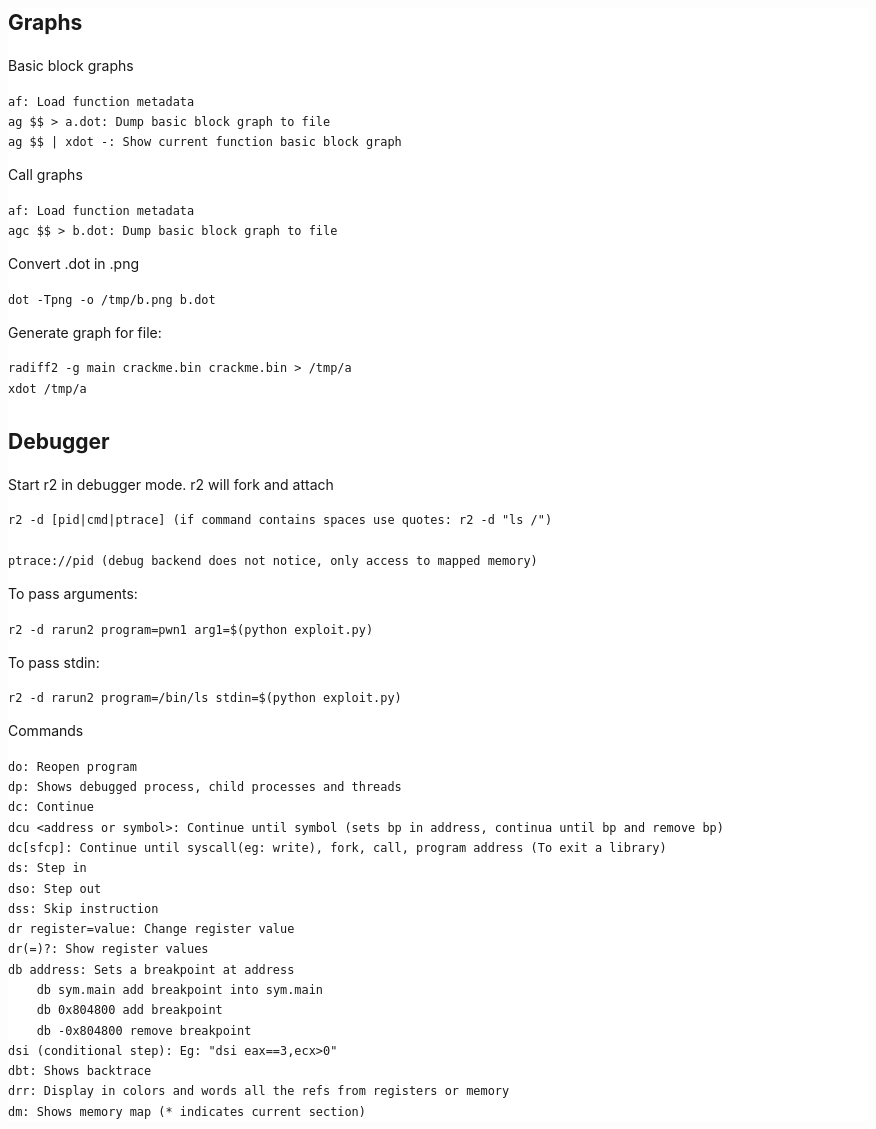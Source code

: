 ## Graphs

Basic block graphs

```
af: Load function metadata
ag $$ > a.dot: Dump basic block graph to file
ag $$ | xdot -: Show current function basic block graph
```

Call graphs

```
af: Load function metadata
agc $$ > b.dot: Dump basic block graph to file
```
Convert .dot in .png

```
dot -Tpng -o /tmp/b.png b.dot
```
Generate graph for file:

```
radiff2 -g main crackme.bin crackme.bin > /tmp/a
xdot /tmp/a
```

## Debugger

Start r2 in debugger mode. r2 will fork and attach

```
r2 -d [pid|cmd|ptrace] (if command contains spaces use quotes: r2 -d "ls /")

ptrace://pid (debug backend does not notice, only access to mapped memory)
```

To pass arguments:

```
r2 -d rarun2 program=pwn1 arg1=$(python exploit.py)
```
To pass stdin:

```
r2 -d rarun2 program=/bin/ls stdin=$(python exploit.py)
```

Commands

```
do: Reopen program
dp: Shows debugged process, child processes and threads
dc: Continue
dcu <address or symbol>: Continue until symbol (sets bp in address, continua until bp and remove bp)
dc[sfcp]: Continue until syscall(eg: write), fork, call, program address (To exit a library)
ds: Step in
dso: Step out
dss: Skip instruction
dr register=value: Change register value
dr(=)?: Show register values
db address: Sets a breakpoint at address
	db sym.main add breakpoint into sym.main
	db 0x804800 add breakpoint
	db -0x804800 remove breakpoint
dsi (conditional step): Eg: "dsi eax==3,ecx>0"
dbt: Shows backtrace
drr: Display in colors and words all the refs from registers or memory
dm: Shows memory map (* indicates current section)
```